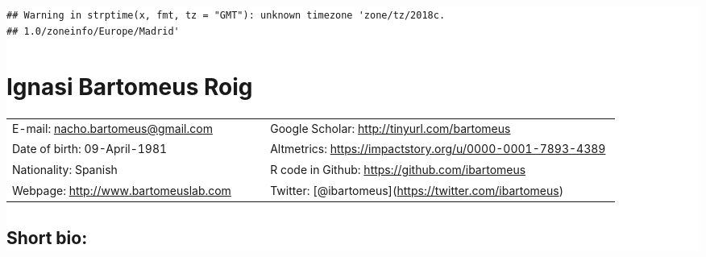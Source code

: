 
    ## Warning in strptime(x, fmt, tz = "GMT"): unknown timezone 'zone/tz/2018c.
    ## 1.0/zoneinfo/Europe/Madrid'

Ignasi Bartomeus Roig
=====================

<table>
<colgroup>
<col width="42%" />
<col width="57%" />
</colgroup>
<tbody>
<tr class="odd">
<td align="left">E-mail: <a href="mailto:nacho.bartomeus@gmail.com">nacho.bartomeus@gmail.com</a></td>
<td align="left">Google Scholar: <a href="http://tinyurl.com/bartomeus" class="uri">http://tinyurl.com/bartomeus</a></td>
</tr>
<tr class="even">
<td align="left">Date of birth: 09-April-1981</td>
<td align="left">Altmetrics: <a href="https://impactstory.org/u/0000-0001-7893-4389" class="uri">https://impactstory.org/u/0000-0001-7893-4389</a></td>
</tr>
<tr class="odd">
<td align="left">Nationality: Spanish</td>
<td align="left">R code in Github: <a href="https://github.com/ibartomeus" class="uri">https://github.com/ibartomeus</a></td>
</tr>
<tr class="even">
<td align="left">Webpage: <a href="http://www.bartomeuslab.com" class="uri">http://www.bartomeuslab.com</a></td>
<td align="left">Twitter: <span class="citation">[@ibartomeus]</span>(<a href="https://twitter.com/ibartomeus" class="uri">https://twitter.com/ibartomeus</a>)</td>
</tr>
</tbody>
</table>

Short bio:
----------
